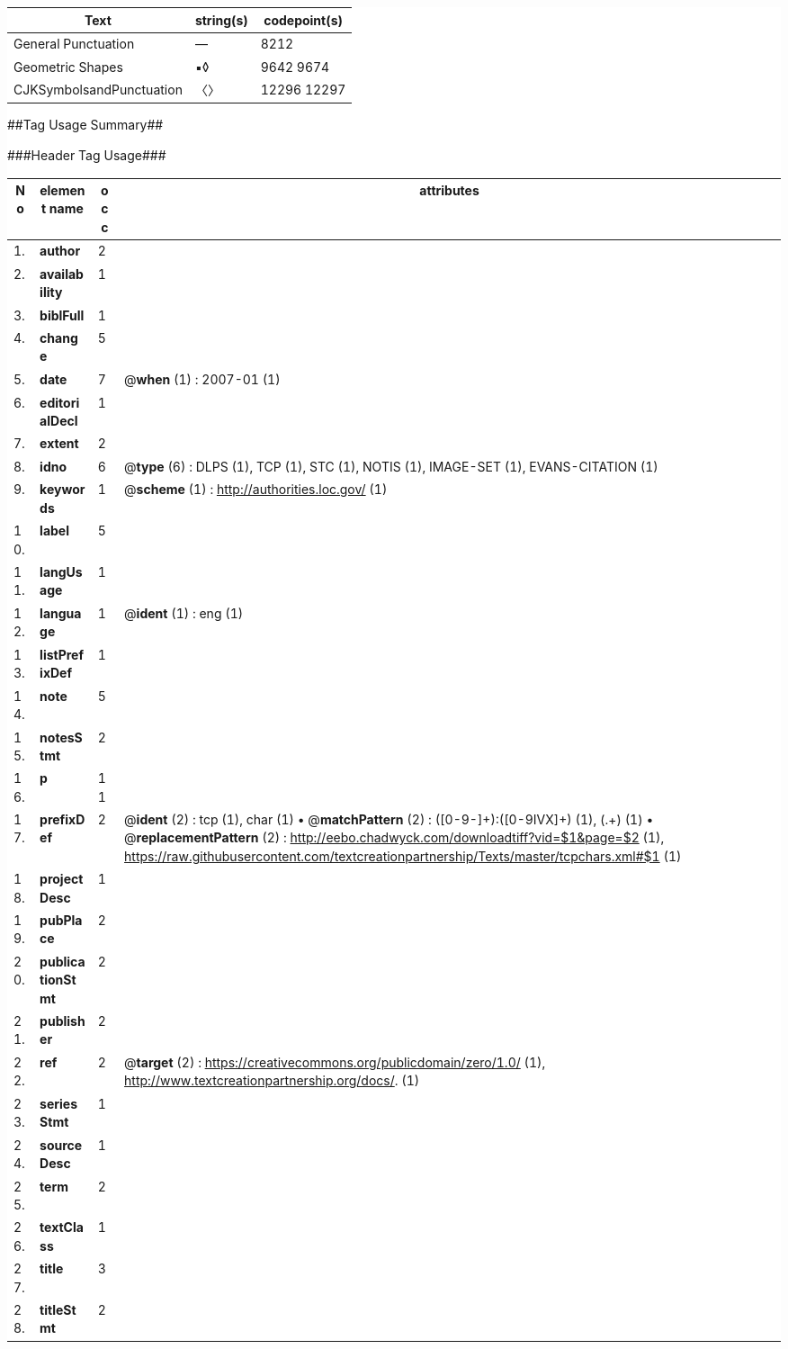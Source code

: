 
|Text|string(s)|codepoint(s)|
|---|---|---|
|General Punctuation|—|8212|
|Geometric Shapes|▪◊|9642 9674|
|CJKSymbolsandPunctuation|〈〉|12296 12297|

##Tag Usage Summary##

###Header Tag Usage###

|No|element name|occ|attributes|
|---|---|---|---|
|1.|__author__|2||
|2.|__availability__|1||
|3.|__biblFull__|1||
|4.|__change__|5||
|5.|__date__|7| @__when__ (1) : 2007-01 (1)|
|6.|__editorialDecl__|1||
|7.|__extent__|2||
|8.|__idno__|6| @__type__ (6) : DLPS (1), TCP (1), STC (1), NOTIS (1), IMAGE-SET (1), EVANS-CITATION (1)|
|9.|__keywords__|1| @__scheme__ (1) : http://authorities.loc.gov/ (1)|
|10.|__label__|5||
|11.|__langUsage__|1||
|12.|__language__|1| @__ident__ (1) : eng (1)|
|13.|__listPrefixDef__|1||
|14.|__note__|5||
|15.|__notesStmt__|2||
|16.|__p__|11||
|17.|__prefixDef__|2| @__ident__ (2) : tcp (1), char (1)  •  @__matchPattern__ (2) : ([0-9\-]+):([0-9IVX]+) (1), (.+) (1)  •  @__replacementPattern__ (2) : http://eebo.chadwyck.com/downloadtiff?vid=$1&page=$2 (1), https://raw.githubusercontent.com/textcreationpartnership/Texts/master/tcpchars.xml#$1 (1)|
|18.|__projectDesc__|1||
|19.|__pubPlace__|2||
|20.|__publicationStmt__|2||
|21.|__publisher__|2||
|22.|__ref__|2| @__target__ (2) : https://creativecommons.org/publicdomain/zero/1.0/ (1), http://www.textcreationpartnership.org/docs/. (1)|
|23.|__seriesStmt__|1||
|24.|__sourceDesc__|1||
|25.|__term__|2||
|26.|__textClass__|1||
|27.|__title__|3||
|28.|__titleStmt__|2||
